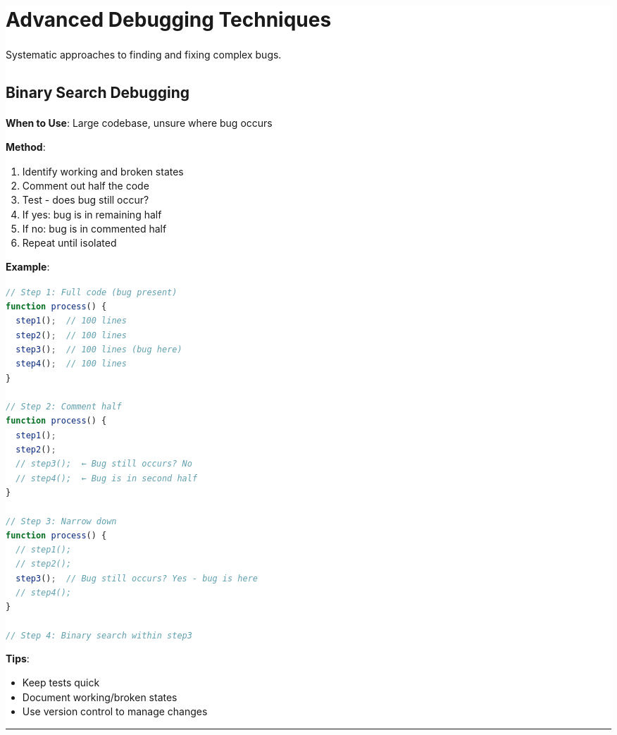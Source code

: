 # Advanced Debugging Techniques

Systematic approaches to finding and fixing complex bugs.

## Binary Search Debugging

**When to Use**: Large codebase, unsure where bug occurs

**Method**:
1. Identify working and broken states
2. Comment out half the code
3. Test - does bug still occur?
4. If yes: bug is in remaining half
5. If no: bug is in commented half
6. Repeat until isolated

**Example**:
```javascript
// Step 1: Full code (bug present)
function process() {
  step1();  // 100 lines
  step2();  // 100 lines
  step3();  // 100 lines (bug here)
  step4();  // 100 lines
}

// Step 2: Comment half
function process() {
  step1();
  step2();
  // step3();  ← Bug still occurs? No
  // step4();  ← Bug is in second half
}

// Step 3: Narrow down
function process() {
  // step1();
  // step2();
  step3();  // Bug still occurs? Yes - bug is here
  // step4();
}

// Step 4: Binary search within step3
```

**Tips**:
- Keep tests quick
- Document working/broken states
- Use version control to manage changes

---
